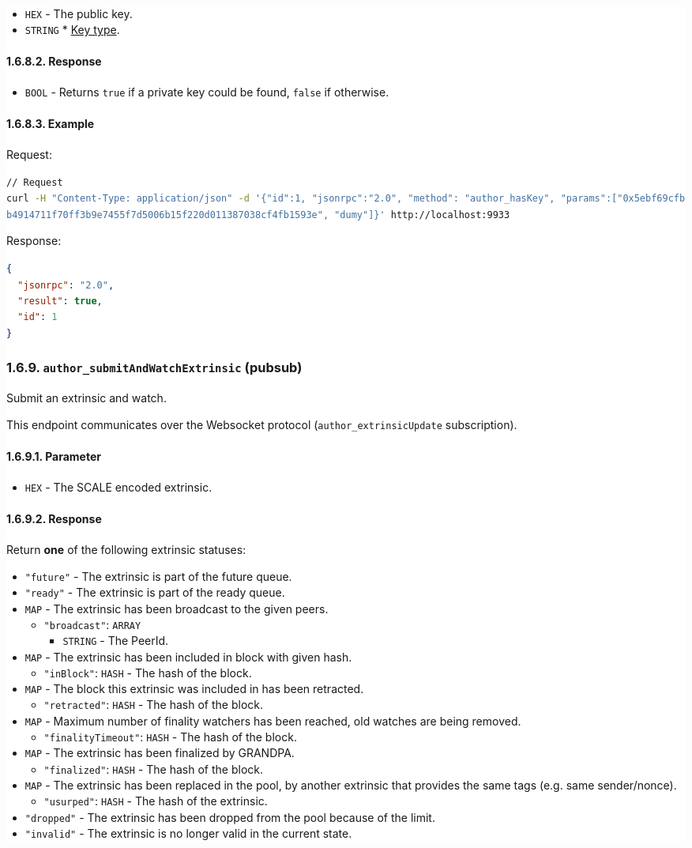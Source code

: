 - `HEX` - The public key.
- `STRING` \* [Key type](#Key-types).

#### 1.6.8.2. Response

- `BOOL` - Returns `true` if a private key could be found, `false` if otherwise.

#### 1.6.8.3. Example

Request:

```bash
// Request
curl -H "Content-Type: application/json" -d '{"id":1, "jsonrpc":"2.0", "method": "author_hasKey", "params":["0x5ebf69cfbb4914711f70ff3b9e7455f7d5006b15f220d011387038cf4fb1593e", "dumy"]}' http://localhost:9933
```

Response:

```json
{
  "jsonrpc": "2.0",
  "result": true,
  "id": 1
}
```

### 1.6.9. `author_submitAndWatchExtrinsic` (pubsub)

Submit an extrinsic and watch.

This endpoint communicates over the Websocket protocol (`author_extrinsicUpdate` subscription).

#### 1.6.9.1. Parameter

- `HEX` - The SCALE encoded extrinsic.

#### 1.6.9.2. Response

Return **one** of the following extrinsic statuses:

- `"future"` - The extrinsic is part of the future queue.
- `"ready"` - The extrinsic is part of the ready queue.
- `MAP` - The extrinsic has been broadcast to the given peers.
  - `"broadcast"`: `ARRAY`
    - `STRING` - The PeerId.
- `MAP` - The extrinsic has been included in block with given hash.
  - `"inBlock"`: `HASH` - The hash of the block.
- `MAP` - The block this extrinsic was included in has been retracted.
  - `"retracted"`: `HASH` - The hash of the block.
- `MAP` - Maximum number of finality watchers has been reached, old watches are being removed.
  - `"finalityTimeout"`: `HASH` - The hash of the block.
- `MAP` - The extrinsic has been finalized by GRANDPA.
  - `"finalized"`: `HASH` - The hash of the block.
- `MAP` - The extrinsic has been replaced in the pool, by another extrinsic that provides the same
  tags (e.g. same sender/nonce).
  - `"usurped"`: `HASH` - The hash of the extrinsic.
- `"dropped"` - The extrinsic has been dropped from the pool because of the limit.
- `"invalid"` - The extrinsic is no longer valid in the current state.
